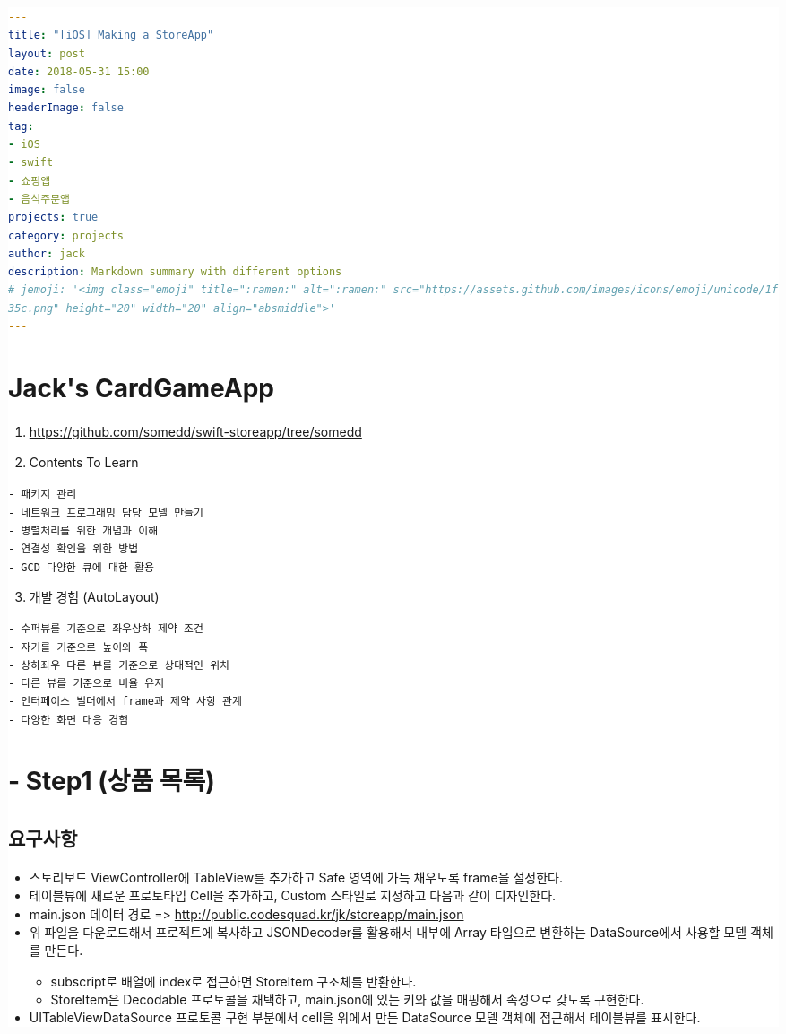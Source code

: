 ```yaml
---
title: "[iOS] Making a StoreApp"
layout: post
date: 2018-05-31 15:00
image: false
headerImage: false
tag:
- iOS
- swift
- 쇼핑앱
- 음식주문앱
projects: true
category: projects
author: jack
description: Markdown summary with different options
# jemoji: '<img class="emoji" title=":ramen:" alt=":ramen:" src="https://assets.github.com/images/icons/emoji/unicode/1f35c.png" height="20" width="20" align="absmiddle">'
---
```

# Jack's CardGameApp

  1. https://github.com/somedd/swift-storeapp/tree/somedd

  2. Contents To Learn

    - 패키지 관리
    - 네트워크 프로그래밍 담당 모델 만들기
    - 병렬처리를 위한 개념과 이해
    - 연결성 확인을 위한 방법
    - GCD 다양한 큐에 대한 활용

  3. 개발 경험 (AutoLayout)

    - 수퍼뷰를 기준으로 좌우상하 제약 조건
    - 자기를 기준으로 높이와 폭
    - 상하좌우 다른 뷰를 기준으로 상대적인 위치
    - 다른 뷰를 기준으로 비율 유지
    - 인터페이스 빌더에서 frame과 제약 사항 관계
    - 다양한 화면 대응 경험

# - Step1 (상품 목록)

## 요구사항
  - 스토리보드 ViewController에 TableView를 추가하고 Safe 영역에 가득 채우도록 frame을 설정한다.
  - 테이블뷰에 새로운 프로토타입 Cell을 추가하고, Custom 스타일로 지정하고 다음과 같이 디자인한다.
  - main.json 데이터 경로 => http://public.codesquad.kr/jk/storeapp/main.json
  - 위 파일을 다운로드해서 프로젝트에 복사하고 JSONDecoder를 활용해서 내부에 Array<StoreItem> 타입으로 변환하는 DataSource에서 사용할 모델 객체를 만든다.
  	- subscript로 배열에 index로 접근하면 StoreItem 구조체를 반환한다.
  	- StoreItem은 Decodable 프로토콜을 채택하고, main.json에 있는 키와 값을 매핑해서 속성으로 갖도록 구현한다.
  - UITableViewDataSource 프로토콜 구현 부분에서 cell을 위에서 만든 DataSource 모델 객체에 접근해서 테이블뷰를 표시한다.

